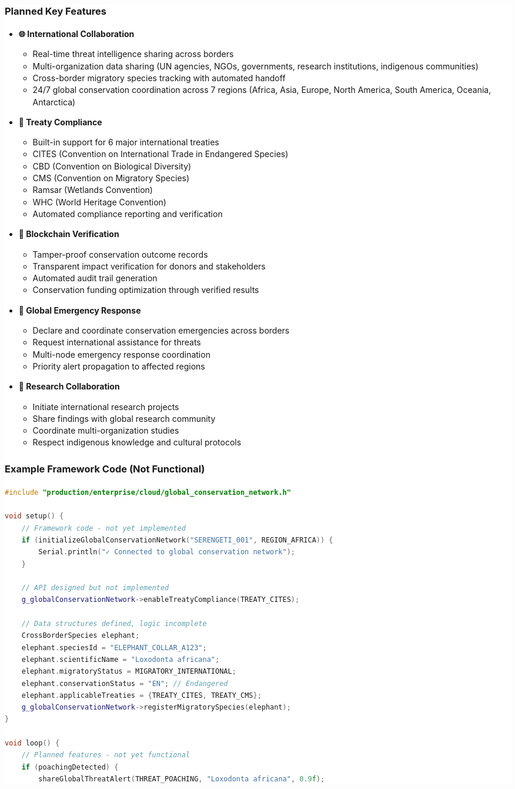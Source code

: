 ### Planned Key Features

- **🌐 International Collaboration**
  - Real-time threat intelligence sharing across borders
  - Multi-organization data sharing (UN agencies, NGOs, governments, research institutions, indigenous communities)
  - Cross-border migratory species tracking with automated handoff
  - 24/7 global conservation coordination across 7 regions (Africa, Asia, Europe, North America, South America, Oceania, Antarctica)

- **📜 Treaty Compliance**
  - Built-in support for 6 major international treaties
  - CITES (Convention on International Trade in Endangered Species)
  - CBD (Convention on Biological Diversity)
  - CMS (Convention on Migratory Species)
  - Ramsar (Wetlands Convention)
  - WHC (World Heritage Convention)
  - Automated compliance reporting and verification

- **🔗 Blockchain Verification**
  - Tamper-proof conservation outcome records
  - Transparent impact verification for donors and stakeholders
  - Automated audit trail generation
  - Conservation funding optimization through verified results

- **🚨 Global Emergency Response**
  - Declare and coordinate conservation emergencies across borders
  - Request international assistance for threats
  - Multi-node emergency response coordination
  - Priority alert propagation to affected regions

- **🔬 Research Collaboration**
  - Initiate international research projects
  - Share findings with global research community
  - Coordinate multi-organization studies
  - Respect indigenous knowledge and cultural protocols

### Example Framework Code (Not Functional)

```cpp
#include "production/enterprise/cloud/global_conservation_network.h"

void setup() {
    // Framework code - not yet implemented
    if (initializeGlobalConservationNetwork("SERENGETI_001", REGION_AFRICA)) {
        Serial.println("✓ Connected to global conservation network");
    }
    
    // API designed but not implemented
    g_globalConservationNetwork->enableTreatyCompliance(TREATY_CITES);
    
    // Data structures defined, logic incomplete
    CrossBorderSpecies elephant;
    elephant.speciesId = "ELEPHANT_COLLAR_A123";
    elephant.scientificName = "Loxodonta africana";
    elephant.migratoryStatus = MIGRATORY_INTERNATIONAL;
    elephant.conservationStatus = "EN"; // Endangered
    elephant.applicableTreaties = {TREATY_CITES, TREATY_CMS};
    g_globalConservationNetwork->registerMigratorySpecies(elephant);
}

void loop() {
    // Planned features - not yet functional
    if (poachingDetected) {
        shareGlobalThreatAlert(THREAT_POACHING, "Loxodonta africana", 0.9f);
```